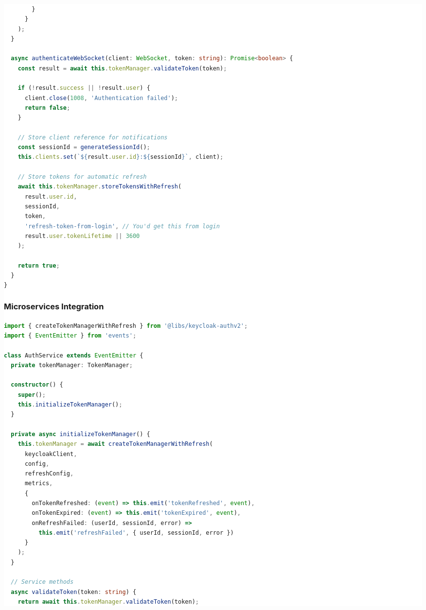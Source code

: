 ```typescript
        }
      }
    );
  }

  async authenticateWebSocket(client: WebSocket, token: string): Promise<boolean> {
    const result = await this.tokenManager.validateToken(token);

    if (!result.success || !result.user) {
      client.close(1008, 'Authentication failed');
      return false;
    }

    // Store client reference for notifications
    const sessionId = generateSessionId();
    this.clients.set(`${result.user.id}:${sessionId}`, client);

    // Store tokens for automatic refresh
    await this.tokenManager.storeTokensWithRefresh(
      result.user.id,
      sessionId,
      token,
      'refresh-token-from-login', // You'd get this from login
      result.user.tokenLifetime || 3600
    );

    return true;
  }
}
```

### Microservices Integration

```typescript
import { createTokenManagerWithRefresh } from '@libs/keycloak-authv2';
import { EventEmitter } from 'events';

class AuthService extends EventEmitter {
  private tokenManager: TokenManager;

  constructor() {
    super();
    this.initializeTokenManager();
  }

  private async initializeTokenManager() {
    this.tokenManager = await createTokenManagerWithRefresh(
      keycloakClient,
      config,
      refreshConfig,
      metrics,
      {
        onTokenRefreshed: (event) => this.emit('tokenRefreshed', event),
        onTokenExpired: (event) => this.emit('tokenExpired', event),
        onRefreshFailed: (userId, sessionId, error) =>
          this.emit('refreshFailed', { userId, sessionId, error })
      }
    );
  }

  // Service methods
  async validateToken(token: string) {
    return await this.tokenManager.validateToken(token);
```